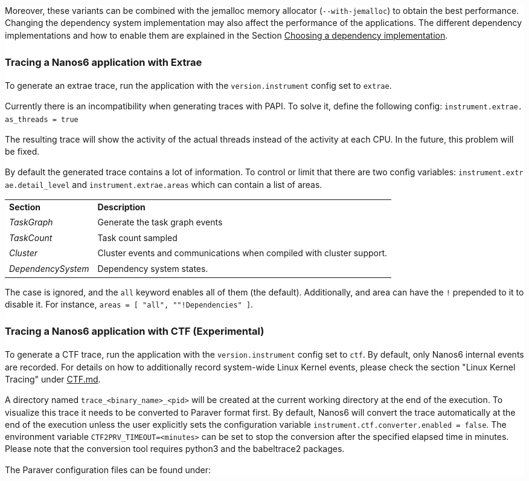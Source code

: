Moreover, these variants can be combined with the jemalloc memory allocator (``--with-jemalloc``) to obtain the best performance.
Changing the dependency system implementation may also affect the performance of the applications.
The different dependency implementations and how to enable them are explained in the Section [Choosing a dependency implementation](#choosing-a-dependency-implementation).


### Tracing a Nanos6 application with Extrae

To generate an extrae trace, run the application with the `version.instrument` config set to `extrae`.

Currently there is an incompatibility when generating traces with PAPI.
To solve it, define the following config: `instrument.extrae.as_threads = true`

The resulting trace will show the activity of the actual threads instead of the activity at each CPU.
In the future, this problem will be fixed.

By default the generated trace contains a lot of information. To
control or limit that there are two config variables:
`instrument.extrae.detail_level` and `instrument.extrae.areas` which
can contain a list of areas.

<table><tbody>
<tr><td> <strong>Section</strong> </td><td> <strong>Description</strong> </td></tr>
<tr><td> <em>TaskGraph</em> </td><td> Generate the task graph events </td></tr>
<tr><td> <em>TaskCount</em> </td><td> Task count sampled </td></tr>
<tr><td> <em>Cluster</em> </td><td> Cluster events and communications when compiled with cluster support.</td></tr>
<tr><td> <em>DependencySystem</em> </td><td> Dependency system states. </td></tr>
</tbody></table>

The case is ignored, and the `all` keyword enables all of them (the default).
Additionally, and area can have the `!` prepended to it to disable it.
For instance, `areas = [ "all", ""!Dependencies" ]`.

### Tracing a Nanos6 application with CTF (Experimental)

To generate a CTF trace, run the application with the `version.instrument` config set to `ctf`.
By default, only Nanos6 internal events are recorded.
For details on how to additionally record system-wide Linux Kernel events, please check the section "Linux Kernel Tracing" under [CTF.md](docs/ctf/CTF.md).

A directory named `trace_<binary_name>_<pid>` will be created at the current working directory at the end of the execution.
To visualize this trace it needs to be converted to Paraver format first.
By default, Nanos6 will convert the trace automatically at the end of the execution unless the user explicitly sets the configuration variable `instrument.ctf.converter.enabled = false`.
The environment variable `CTF2PRV_TIMEOUT=<minutes>` can be set to stop the conversion after the specified elapsed time in minutes.
Please note that the conversion tool requires python3 and the babeltrace2 packages.

The Paraver configuration files can be found under:
